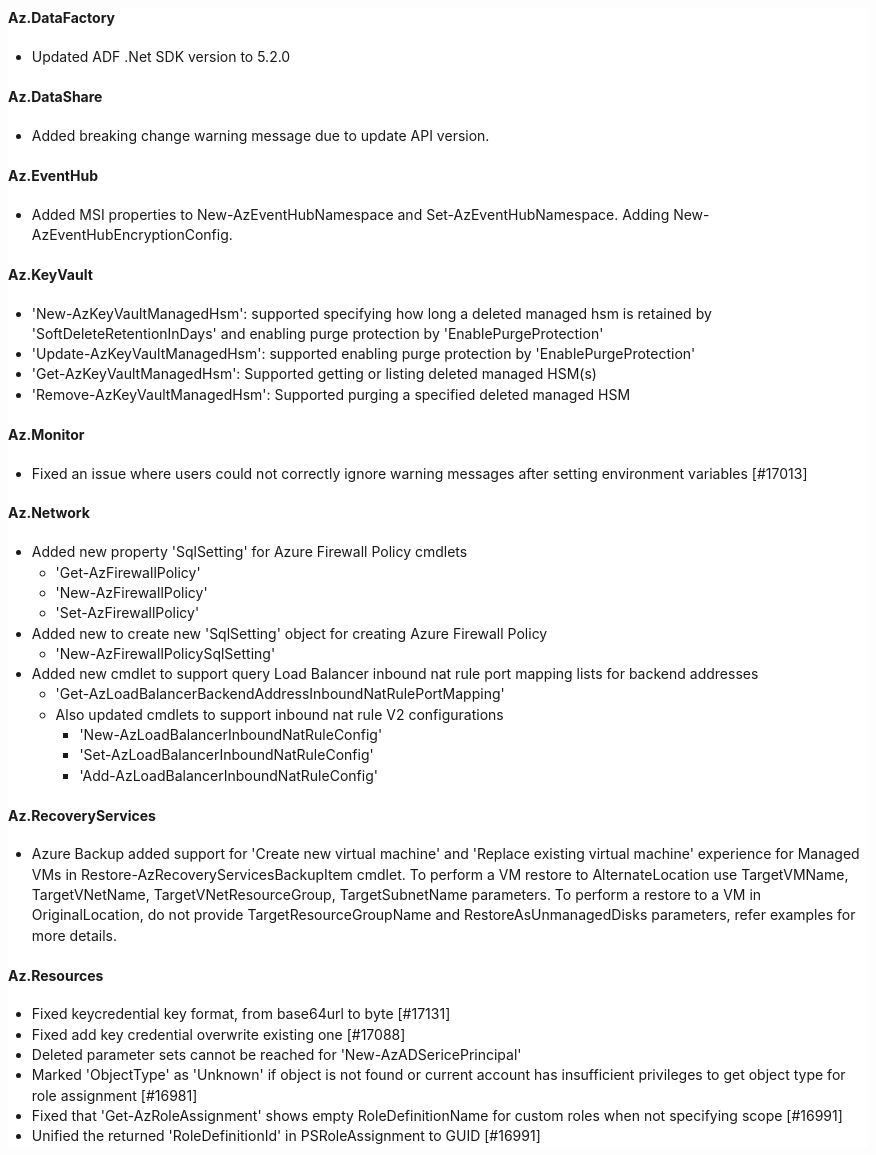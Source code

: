 #### Az.DataFactory
* Updated ADF .Net SDK version to 5.2.0

#### Az.DataShare
* Added breaking change warning message due to update API version.

#### Az.EventHub
* Added MSI properties to New-AzEventHubNamespace and Set-AzEventHubNamespace. Adding New-AzEventHubEncryptionConfig.

#### Az.KeyVault
* 'New-AzKeyVaultManagedHsm': supported specifying how long a deleted managed hsm is retained by 'SoftDeleteRetentionInDays' and enabling purge protection by 'EnablePurgeProtection'
* 'Update-AzKeyVaultManagedHsm': supported enabling purge protection by 'EnablePurgeProtection'
* 'Get-AzKeyVaultManagedHsm': Supported getting or listing deleted managed HSM(s)
* 'Remove-AzKeyVaultManagedHsm': Supported purging a specified deleted managed HSM

#### Az.Monitor
* Fixed an issue where users could not correctly ignore warning messages after setting environment variables [#17013]

#### Az.Network
* Added new property 'SqlSetting' for Azure Firewall Policy cmdlets 
    - 'Get-AzFirewallPolicy' 
    - 'New-AzFirewallPolicy'
    - 'Set-AzFirewallPolicy'
* Added new to create new 'SqlSetting' object for creating Azure Firewall Policy
    - 'New-AzFirewallPolicySqlSetting'
* Added new cmdlet to support query Load Balancer inbound nat rule port mapping lists for backend addresses
    - 'Get-AzLoadBalancerBackendAddressInboundNatRulePortMapping'
    - Also updated cmdlets to support inbound nat rule V2 configurations
        - 'New-AzLoadBalancerInboundNatRuleConfig'
        - 'Set-AzLoadBalancerInboundNatRuleConfig'
        - 'Add-AzLoadBalancerInboundNatRuleConfig'

#### Az.RecoveryServices
* Azure Backup added support for 'Create new virtual machine' and 'Replace existing virtual machine' experience for Managed VMs in Restore-AzRecoveryServicesBackupItem cmdlet. To perform a VM restore to AlternateLocation use TargetVMName, TargetVNetName, TargetVNetResourceGroup, TargetSubnetName parameters. To perform a restore to a VM in OriginalLocation, do not provide TargetResourceGroupName and RestoreAsUnmanagedDisks parameters, refer examples for more details.

#### Az.Resources
* Fixed keycredential key format, from base64url to byte [#17131]
* Fixed add key credential overwrite existing one [#17088]
* Deleted parameter sets cannot be reached for 'New-AzADSericePrincipal'
* Marked 'ObjectType' as 'Unknown' if object is not found or current account has insufficient privileges to get object type for role assignment [#16981]
* Fixed that 'Get-AzRoleAssignment' shows empty RoleDefinitionName for custom roles when not specifying scope [#16991]
* Unified the returned 'RoleDefinitionId' in PSRoleAssignment to GUID [#16991]
